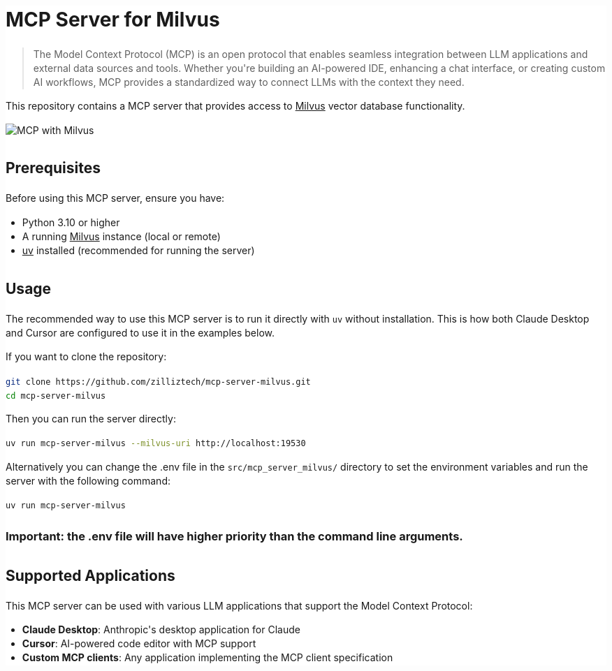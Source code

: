# MCP Server for Milvus

> The Model Context Protocol (MCP) is an open protocol that enables seamless integration between LLM applications and external data sources and tools. Whether you're building an AI-powered IDE, enhancing a chat interface, or creating custom AI workflows, MCP provides a standardized way to connect LLMs with the context they need.

This repository contains a MCP server that provides access to [Milvus](https://milvus.io/) vector database functionality.

![MCP with Milvus](Claude_mcp+1080.gif)

## Prerequisites

Before using this MCP server, ensure you have:

- Python 3.10 or higher
- A running [Milvus](https://milvus.io/) instance (local or remote)
- [uv](https://github.com/astral-sh/uv) installed (recommended for running the server)

## Usage

The recommended way to use this MCP server is to run it directly with `uv` without installation. This is how both Claude Desktop and Cursor are configured to use it in the examples below.

If you want to clone the repository:

```bash
git clone https://github.com/zilliztech/mcp-server-milvus.git
cd mcp-server-milvus
```

Then you can run the server directly:

```bash
uv run mcp-server-milvus --milvus-uri http://localhost:19530
```

Alternatively you can change the .env file in the `src/mcp_server_milvus/` directory to set the environment variables and run the server with the following command:

```bash
uv run mcp-server-milvus
```

### Important: the .env file will have higher priority than the command line arguments.

## Supported Applications

This MCP server can be used with various LLM applications that support the Model Context Protocol:

- **Claude Desktop**: Anthropic's desktop application for Claude
- **Cursor**: AI-powered code editor with MCP support
- **Custom MCP clients**: Any application implementing the MCP client specification
